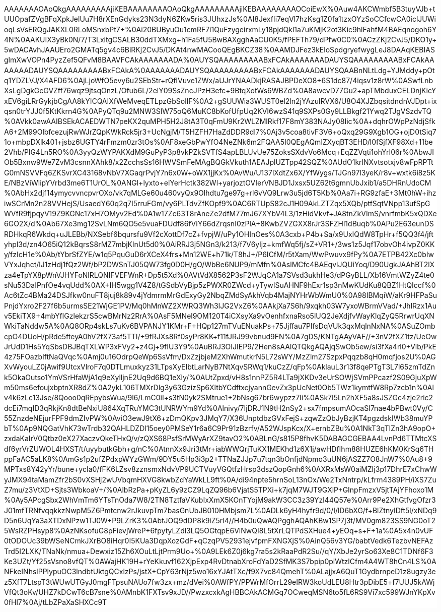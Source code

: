 AAAAAAAOAoQkgAAAAAAAAAjiKEBAAAAAAAAOAoQkgAAAAAAAAAjiKEBAAAAAAAAOCoiEwX%0Auw4AKCWmbf5B3tuyVJb+tUUOpafZVgBFqXpkJelUu7H8rXEnGdyks23N3dyN6ZKw5ris3JUhxzJs%0AI8JexfIi7eqVl7hzKsg1Z0fa1tzxOYzSoCCfcwCA0iclJUWioqLsVsERQgJAKXL0RLoMSnxbPt7+%0Ai20BUByuOu1cmRF7i1QuFzygeirxmLy18pjdQkl1a7uKMjK2ot3Kic9hlFahfM4BAEqnogoh6Y4N%0AAKUIX3yBk0N/7/T3LxitgCSALB30ddTXMxg+h1Fa5fU5BwBAXgghAaCU0K5/fPEFTh79/dPfw0C0%0ACzZKj2CvJ5/DKO1y+5wDACAvhJAAUEro2GMATq5gv4c6BiRKj2CvJ5/DKAt4nwMACooQEgBKCZ38%0AAMDJFez3kEloSpdgryefwygLeJ8DAAqKEBIASglmXwVOPn4PyzZef5QFvM8BAAVFCAkAAAAAAADA%0AUYSQAAAAAAAAABxFCAkAAAAAAADAUYSQAAAAAAAAABxFCAkAAAAAAADAUYSQAAAAAAAAABxFCAkA%0AAAAAAADAUYSQAAAAAAAAABxFCAkAAAAAAADAUYSQAABnNLtLdg+YJMddy+pOtq1YDZLVJ/X4AFD6%0AjLjoWfO5evy6u2SEbStr+rQfIVuve1ZWx/aUJrYNAADkjRASAJBPDeXO8+6S1dc87/4iqsv1z8rW%0ASwfLnbXsLgDgkGcGVZff76wqz9jtsqOnzL/Ofub6L/2elY09SsZncJPzH3efc+9BtqXotWs6WBZd%0A8awcvD77Gu2+apTMbduxCELDnjKicYxEV6giLRrGykjbCgAA8kYICQAIXfWeMveqETLpzGbSolIF%0A2+gSUUWia3WUST0el2ln2jYAzulRVX6/U8O4XJZbqsitdndnVJDpt+ixqsn0trYJJ0f5KtKkrn4G%0APyQTq9u2MNW3SlW75oQ6MuKC8bKofUfpUq2KVI6wzS41q9SXPs0Gy9LLBkgf21Ywq2TJgVSzdvTQ%0AVkk0awAAIBSEkACAEDWTN7peKX2quMPH5H2J8tA3T0qFmU9Kr2WLZMlRkf17F8mY383NAJy08Iic%0A+dqhrOWpPzNdjSfkA6+2M99OlbfcezujRwWJrZQpKWkRck5jr3+UcNgjM/T5HZFH7HaZdDDR9dl7%0Aj3v5coa8tivF3V6+oQxq29G9Xgb1OG+ojD0tSiq71o+mbpDXlk401+jsbz6UGTY4rFmzm0zr3tOs%0AF8xeGbPwYfO4NeZNk6m2FQAA5I0QEgAQmlZXyqBT3EHD/l0fSjfXF98Xd+11be2Vhb/PlG4Ln5RO%0A3yyQzWYPAKXdM9GuPyP3p8vkPZkSVTfS4apLBLUvUe75ZoksSXdvVo6Mcq+EqZZVqti1ohYrI06r%0AbwJIOb5Bxnw9We7ZvM3csnnXAhk8/x2ZcchsSs16HWVSmFeMAgBQGkVkuth1AEAJplUZTpp42SQZ%0AUdO1krlNXvtsotxjv8wFpRPTtG0mNSVVFq6ZKSvrXC43168vNbV7XGaqrPvjY7n6x0W+oWX1jjKx%0AvWu/U137lXdtZx6X/YfWygs/TJGn97l3yeK/r8v+wxtk6i8z5KE/NBzViWlipYVrbd3me6T1UrOL%0ANGl+lyxto+elYerHctk382Wl+yarjoztOVIerVNBJD1Jxsx5UZ62t6gmnUbJxib1/a5DHRnUdoCM%0AbHx2djf14ymycvvncpvrOXo/vk7qMLGe60u460vyQx9Olhdtu7ge97g+rl6vVQ9Lrw3u5jd6T5Kb%0Aa7i+RG9zfaE+3Mt0hW+ihziwSCrMn2n28VVHejS/UsaedY60q2q7I5rruFGm/vy6PLTdvZfKOpf9%0AC6RTUpS82cJ1H09AkLZTZqx5XQb/ptfSqtVNpp13ufSpGWVfR9fjpqyV19Z9KGNc17xH7OMyv2Ed%0A1w17Zc63T8rAneZe2dfM77mJ67XYbV4L3/1zHidVkvf+JA8tnZkVImS/vnrfmbK5xQDXe6GO2X/d%0Ab67Xe3mg12SvLNm6QO5e5vuaFDUdf86fViY66dZrqsnI0zPlA+8KwbZVZGXX8rJr3SFZHl1dBuqb%0APu2E63eunDSRDHkqR6Wkdq+uJLEBb/NXSebf6bqursfu9Vf2cXottDf7cZ+fvpjW/uPy1OHInOes%0A3cxb+P4b+Sa/x9UxIQdW8TpHr+f5QQ3f4/jftyhpl3d/zn4O65iQ12kBqrsS8rMZ7mbjKlnUt5d0%0AiRRJ3j5NGn3/k213/f7V6yljz+kmfWq5fj/sZ+VR1+/3ws1z5Jqf17obvOh4ivpZ0KKy/fzIcH1e%0Ab/tYbrSfZYE/w1q5PquGuD6rXCeX4frs+Mn12WE+h71k/T8hJ+/P6ICfM/r5tXam/WwPwuvx9fPy%0A7ETPB42Xc0bIwVYxJqhct/lJ1zHdj1fQz2Wf/bP2DWSnTJ05QW73fg0D0H/gO/WbBe6NUP9/mMfn%0AslMCfc4BAEqvlJQUiYoq/D90UgkJAAhBT2lXza4eTpYX8pWnVJHYFoNlRLQNIFVEFWnR+Dp5t5Xd%0AVtVdX8562P3sF2WJqCA1a7SVsd3ukhHe3/dPGyBLL/Xb16VmtWZyZ4te0sNu53DaIPnfOe4vqUdd%0AX+IH5wgg1V4Z8/tGSdbVyBjp5zPWXR0ZWcd+yTywISuAHNF9hExr1sp3nMwKUdKu8QBZ1HtQIccf%0Ac6tZc4BMa24DSJfkw0nuFT8juj8k89v4jYdmrmMrGdExyGy2NbqZMdSyAkhVqb4MajNYHrWbWmU0%0A98IBMqiW/aKr9HFPaSuPnjdYxro2F27f6b5urmsSE21WjGE1PV/Mq0hMnWZ2XWRQ3Wh3IJG2VxZ6%0AAkjXa7S6h/9xqkh03W7yxoWBrmVVad/+JhlRzx1Auv5EkiTX9+4mbYfIGzlekzrS5cwBMrNz2RrA%0AsF5MNel9OM120T4iCXsyXa9vOenhfxnaRso5lUQ2JeXdjfvWayKlqZyQ5RrwrUqXNWkiTaNddw5A%0AQ8ORp4skLs7uKv6BVPANJY1KMr+F+HQp127mTVuENuakPs+75Jjffau7PlfsDqVUk3qxMqlnNxNA%0ASuZOmbcpO4DUoH/pRde5fteyA0hV2fX73af5TTI/+9fRJXs8Rf0syPr8KK+f11fJRJ99vbnud9FN%0A7gDS/KNTgAAyVAF//+3nV2fXZ1tz/UeOwJrUdD1Hs5YqSbsDBJBqTXLWP3xFVy2+z4Gj+9fIU3Y9%0AuBRJ3OIJIEP9/2Hen8sAAIQTQkgAQAjqSwOb5ew/si3fXa4rl0+Vlb/PkE4z75FOazbIftNaQVqc%0Amj0u16OdrpQeWp6SsVfm/DxZzjbjeM2XhWmutkrN5L72sWY/MzZlm27SzpxPqqzb8qH0mqfjos2U%0AGXvWyouLZ0jAwif9UtcxVlroF7q0DTLmuxkyz31LTpsXyEIbtLarNyB7NtXqvSRWq1/kuCzZ/qFp%0AklauL3r13f8qePTgT3L7l65zmTdZnk5OkaOutso1YmVSrHfaWjA1q9eXylljnE2Uq9d6BQ1eXly/%0AUtZpxd/vH8s1nnPZ5R4LTa9jXKDv3eUrSOWjSVmPPcazf2S09GjuXpWm50ms6efoujxbptnXR8dZ%0A2ykL106TMXrDlg3y63GzizSp6XltbYCdftxcjyannGevZx3pUcNet0Ob5TWz1kymtfW8Rp7zcb1n%0Alv4k6zLc13Jse/8Qooo0qREpybsWua/9l6/LmC0iI+s3tN0yk2SMtrue1+2bNsg67br6wypzz7Ii%0ASk7I5Ln2hXF5a8sJSZGc4zje2ric2dcEi7mqID3qRkjKn8dtBeNxiU864XqTRuYMC3tUNRWYm9Yd%0Alnivy/7IjDRJ1N9tH2nSy2+sx7fmpsumAOcaSI7nae4bPBwt0Vy/C55ZnzdeNEjurFPF9dmZIvPW%0AviO3ewJ9tX6+zDmQKpv3JMqY7/X36UnptdbzGVxFejS+zqwZzQbJyBzjKT4pgzdskIWb38muYPbT%0Ap9NQGatVhK73wTrdb32QAHLDZDl15oey0PMSeY1r6a6C9Pr91zBzrfv/A52WJspKcx/X+ernbZBu%0A1NkT3qTIZn3hA9opO+zxdaKaIrV0Qtbz0eX27XaczvQkeTHxQ/v/zQXS68PsfSrMWyArXZ9tavO2%0ABLnG/s815P8fhvK5DABAGCGEBAA4LvnPd6TTMtcXSdf6yrVrZUWOL4HXST/t/uyybutkGbh+g/nC%0AtnnXx9Jri3tMr+iabWWQrjTuKX1MEKhd1z6X1j/awHDfIhm88HUZE6hKM0KrSq6THppFaAC5aLK8%0AmGs1p2ufZPdxpWYzGWm/9DY5u5Hp3i3p2+TTNaZJJp7u7tqn3bOnfjdNpmo3uUN6jASZZ7O8JnW7%0Au8+9MPTxs8Y42yYr/bune+ycIa0/fFK6LZsv8zznsmxNdvVP9UCTVuyVGQtfzHrsp3dszQopGnh6%0AXRxMsW0aiMZIj3p17DhrE7xChwWyJMX94taMamZfr2bS0vXSHj2wUVbqmHXVG8kwbZdYaWkLL9ft%0A/di94npte5hrnSoL13nOx/We2TxNntrp/kLfrm4389PH/iXS7ZuZ7mu/z3VtXD+Sjts3WbkoaV+/%0AlbRzPa+pKyZL6y9zCZ9LqZQ96b6VjatS5TPXi+k7jqM7WJT9GXlP+GInpFmzxV5jtTAjYFhoxo1M%0Ay5APcgSbx2WhVmTm6YTsTnOda7W8/2TN8TztfaVKubIxXmX5KOnTYojM9akW3CC3z39Yzl44Q57e%0Arr9Pe2XhGtfvgOfzr3J01mfTRNfvqqkkzNwpM5Z6Pmtcnw2rJkuvpTm7basGnUbJB010HMbjsm7L%0ADLk6yH4hyfr9d/0/I/lD6bXG/f+BlZtnyIDft5l/xNDq9D5n6UqYa3aXTDxNPzw1TJ0W+P9LZrK3%0AbtJOQ9dDP8k9iZ5rl4//H4b0uQwAQPgghAQAhKBw1SP7j3t/MV0gm823SS9NG0oT25WsRZPHsyp8%0AzNKsofuG8pFievjWreP+6fpytyLZdl3LQ5OGtqpE6ViNwQI8L5tXrLQTPdSXHue4+yEOq+s+F+1a%0A5x4n0vUF0tODOUc39bWSeNCmkJXrBO8iHqr0I5KUa3DqpXozGdF+qCzqPV52931ejvfpmFXNGXjS%0AinQ56v3YG/babtVedk6TezbvNEFAzTrd5I2LXK/TNaNk/nmua+Dewxiz15Zh6XOuLtLjtPrm9Uo+%0A9LEk6Z0j6kg7ra5s2kRaaPdR2Su//qY/XbJe2yrSo63Xe8C1TDNf6F3Ke3UZt/Yf25sVsno8vfQT%0AWajHK19H+rYeKkuvf162XjpExp4RvDtnabXroFdYaD2SfMK3S7bpip0piWtzlCfm4A4WT8hCn4LS%0ANFkeINhslPPlypuOC3lndbtUktgQCxlzPs/jstX+CpY63rNjz5wo16xYJAtTXc/f9X7vc84QmehT%0ALajjxA6QuT1GydbrnpeD1z8ugzy3ez5XfT7LtspT3tWUwUTGyJ0mgFTpsuNAUo7fw3zx+mz/dVei%0AWfPY/PPWrMfOrrL29eIRW3koUdLEU8Htr3pDibE5+f7UUJ5kAWjVfQt3oKv/UHZ7kDCwT6cB7sne%0AMnbK1FXTsv9xJD//PwzxcxkAgHBBCAkACMGq7OCweqMSN6to5fL6RS9Vi7xc599WJnYKpXv0fHl7%0Aj/tLbZPaXaSHXCc9T